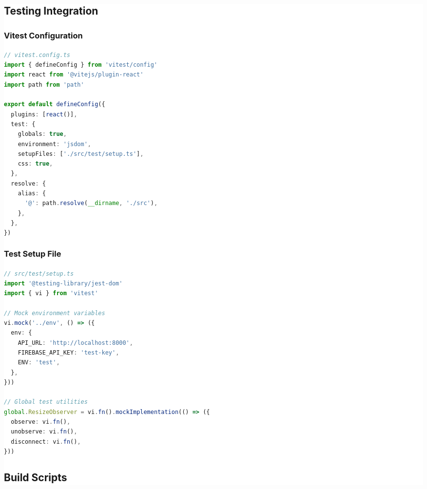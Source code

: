 ## Testing Integration

### Vitest Configuration
```typescript
// vitest.config.ts
import { defineConfig } from 'vitest/config'
import react from '@vitejs/plugin-react'
import path from 'path'

export default defineConfig({
  plugins: [react()],
  test: {
    globals: true,
    environment: 'jsdom',
    setupFiles: ['./src/test/setup.ts'],
    css: true,
  },
  resolve: {
    alias: {
      '@': path.resolve(__dirname, './src'),
    },
  },
})
```

### Test Setup File
```typescript
// src/test/setup.ts
import '@testing-library/jest-dom'
import { vi } from 'vitest'

// Mock environment variables
vi.mock('../env', () => ({
  env: {
    API_URL: 'http://localhost:8000',
    FIREBASE_API_KEY: 'test-key',
    ENV: 'test',
  },
}))

// Global test utilities
global.ResizeObserver = vi.fn().mockImplementation(() => ({
  observe: vi.fn(),
  unobserve: vi.fn(),
  disconnect: vi.fn(),
}))
```

## Build Scripts
